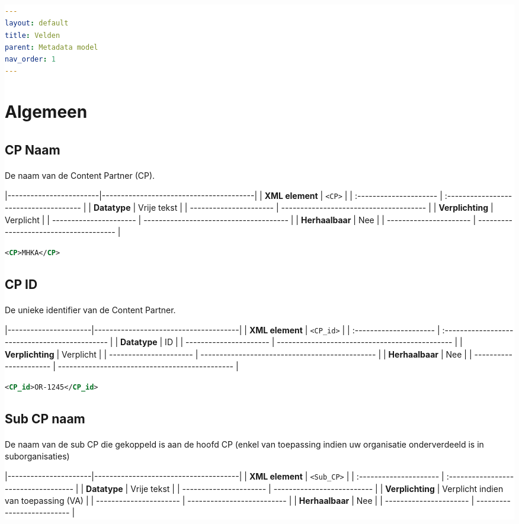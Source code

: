 ```yaml
---
layout: default
title: Velden
parent: Metadata model
nav_order: 1
---
```


# Algemeen

## CP Naam

De naam van de Content Partner (CP).

|------------------------|----------------------------------------|
| **XML element**        | `<CP>`                                 |
| :--------------------- | :------------------------------------- |
| **Datatype**           | Vrije tekst                            |
| ---------------------- | -------------------------------------- |
| **Verplichting**       | Verplicht                              |
| ---------------------- | -------------------------------------- |
| **Herhaalbaar**        | Nee                                    |
| ---------------------- | -------------------------------------- |

```xml
<CP>MHKA</CP>
```

## CP ID

De unieke identifier van de Content Partner.

|----------------------|--------------------------------------|
| **XML element**        | `<CP_id>`                                      |
| :--------------------- | :--------------------------------------------- |
| **Datatype**           | ID                                             |
| ---------------------- | ---------------------------------------------- |
| **Verplichting**       | Verplicht                                      |
| ---------------------- | ---------------------------------------------- |
| **Herhaalbaar**        | Nee                                            |
| ---------------------- | ---------------------------------------------- |

```xml
<CP_id>OR-1245</CP_id>
```

## Sub CP naam

De naam van de sub CP die gekoppeld is aan de hoofd CP (enkel van toepassing indien uw organisatie onderverdeeld is in suborganisaties)

|----------------------|--------------------------------------|
| **XML element**        | `<Sub_CP>`                           |
| :--------------------- | :----------------------------------- |
| **Datatype**           | Vrije tekst                          |
| ---------------------- | --------------------------           |
| **Verplichting**       | Verplicht indien van toepassing (VA) |
| ---------------------- | --------------------------           |
| **Herhaalbaar**        | Nee                                  |
| ---------------------- | --------------------------           |
